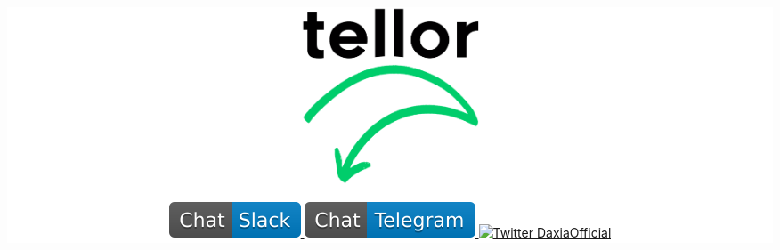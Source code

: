 <p align="center">
  <a href='https://www.tellor.io/'>
    <img src= './public/Tellor.png' width="200" height="200" alt='tellor.io' />
  </a>
</p>

<p align="center">
  <a href='https://deriveth.slack.com/'>
    <img src= ./public/Chat-Slack-blue.svg alt='Slack' />
  </a>
  <a href='https://t.me/daxiachat'>
    <img src= ./public/Chat-Telegram-blue.svg alt='Telegram DaxiaChat' />
  </a>
  <a href='https://twitter.com/DaxiaOfficial'>
    <img src= 'https://img.shields.io/twitter/url/http/shields.io.svg?style=social' alt='Twitter DaxiaOfficial' />